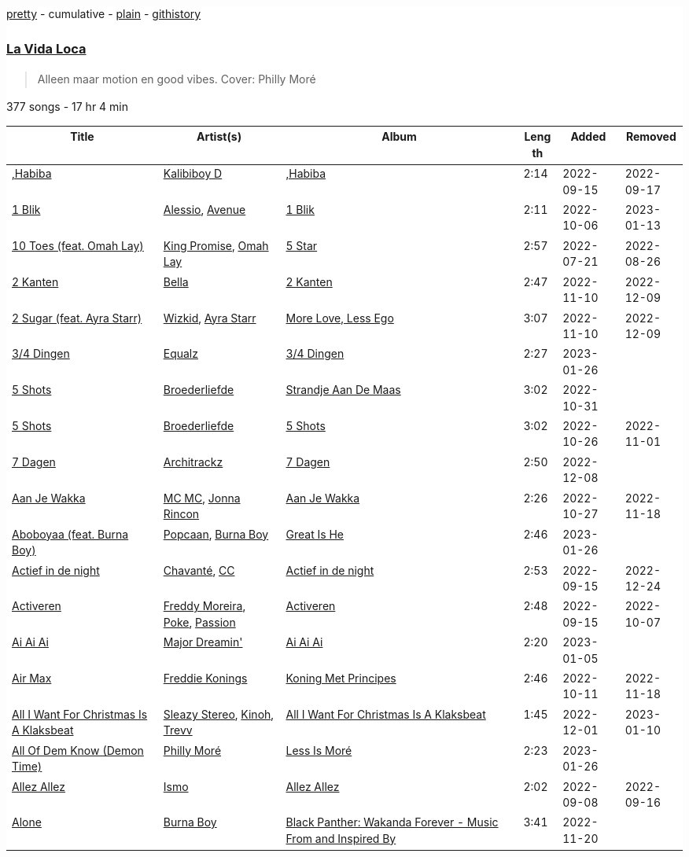 [pretty](/playlists/pretty/37i9dQZF1DWXHyhanaNMoy.md) - cumulative - [plain](/playlists/plain/37i9dQZF1DWXHyhanaNMoy) - [githistory](https://github.githistory.xyz/mackorone/spotify-playlist-archive/blob/main/playlists/plain/37i9dQZF1DWXHyhanaNMoy)

### [La Vida Loca](https://open.spotify.com/playlist/37i9dQZF1DWXHyhanaNMoy)

> Alleen maar motion en good vibes\. Cover: Philly Moré

377 songs - 17 hr 4 min

| Title | Artist(s) | Album | Length | Added | Removed |
|---|---|---|---|---|---|
| [,Habiba](https://open.spotify.com/track/3cz2SEC5wqPaelfVB6btbJ) | [Kalibiboy D](https://open.spotify.com/artist/3WVqcOKgdST367tFuk2lzm) | [,Habiba](https://open.spotify.com/album/4XReWOoUunJg7CBW3c0tF2) | 2:14 | 2022-09-15 | 2022-09-17 |
| [1 Blik](https://open.spotify.com/track/3YD8JSsQWSyRr3OhIrUR6y) | [Alessio](https://open.spotify.com/artist/6gFuwMAaoJDU6M3c8UHcAj), [Avenue](https://open.spotify.com/artist/5NBiiazDZXAGReVI4U3hPw) | [1 Blik](https://open.spotify.com/album/7dp8ZZuptJZo40Jn8OCTMm) | 2:11 | 2022-10-06 | 2023-01-13 |
| [10 Toes \(feat\. Omah Lay\)](https://open.spotify.com/track/7JVUJLsVXysVpSWChbnz9I) | [King Promise](https://open.spotify.com/artist/4tIKaxUmpXzshok2yCnwdf), [Omah Lay](https://open.spotify.com/artist/5yOvAmpIR7hVxiS6Ls5DPO) | [5 Star](https://open.spotify.com/album/32Ls6JAwVZTbiRIyZ2H0lt) | 2:57 | 2022-07-21 | 2022-08-26 |
| [2 Kanten](https://open.spotify.com/track/4AVIjhILX1rtfHoAE2BlHe) | [Bella](https://open.spotify.com/artist/4ny2jX3s8drdHQJv2UMrzi) | [2 Kanten](https://open.spotify.com/album/5XKTGqakgMXTPBY9oIJFFb) | 2:47 | 2022-11-10 | 2022-12-09 |
| [2 Sugar \(feat\. Ayra Starr\)](https://open.spotify.com/track/1DA2ADZs6O28y2rmdmpekw) | [Wizkid](https://open.spotify.com/artist/3tVQdUvClmAT7URs9V3rsp), [Ayra Starr](https://open.spotify.com/artist/3ZpEKRjHaHANcpk10u6Ntq) | [More Love, Less Ego](https://open.spotify.com/album/73rKiFhHZatrwJL0B1F6hY) | 3:07 | 2022-11-10 | 2022-12-09 |
| [3/4 Dingen](https://open.spotify.com/track/5Fh809xDN3K5u4N2Q31R2O) | [Equalz](https://open.spotify.com/artist/57RYqNhEvaNiafuP1X73GS) | [3/4 Dingen](https://open.spotify.com/album/2bYn8s51z0MRydOjxHe65d) | 2:27 | 2023-01-26 |  |
| [5 Shots](https://open.spotify.com/track/44umGFDnbnwLD7Eovr4jYE) | [Broederliefde](https://open.spotify.com/artist/5GvMLzUp6tMBpaCbr903RN) | [Strandje Aan De Maas](https://open.spotify.com/album/6p6fROC9FzKXHBY7RyVjuA) | 3:02 | 2022-10-31 |  |
| [5 Shots](https://open.spotify.com/track/6ayHgGpGR1GL8DYYcQZ0T4) | [Broederliefde](https://open.spotify.com/artist/5GvMLzUp6tMBpaCbr903RN) | [5 Shots](https://open.spotify.com/album/3cD8xzylIG2Y8a4jRp8Ftd) | 3:02 | 2022-10-26 | 2022-11-01 |
| [7 Dagen](https://open.spotify.com/track/5nU27RM0y7b9nh0mY1yjbF) | [Architrackz](https://open.spotify.com/artist/5YqXgMhzkUnyjYQGgoIvoq) | [7 Dagen](https://open.spotify.com/album/2u99gWVgDQ7nBWoTeo5s5y) | 2:50 | 2022-12-08 |  |
| [Aan Je Wakka](https://open.spotify.com/track/0Y9nnflUXlXDzbH8FfrpvK) | [MC MC](https://open.spotify.com/artist/7eMoHqrg7fdrVTjhrQE0Go), [Jonna Rincon](https://open.spotify.com/artist/6o3BlWTeK4EKUyByo35y6F) | [Aan Je Wakka](https://open.spotify.com/album/46zr9VISTJVpiVcmrfemv2) | 2:26 | 2022-10-27 | 2022-11-18 |
| [Aboboyaa \(feat\. Burna Boy\)](https://open.spotify.com/track/2KEMHoK7Tz7rlTUalQXMUk) | [Popcaan](https://open.spotify.com/artist/62DmErcU7dqZbJaDqwsqzR), [Burna Boy](https://open.spotify.com/artist/3wcj11K77LjEY1PkEazffa) | [Great Is He](https://open.spotify.com/album/5DVnzAiFpPirUnh3QPv1ZR) | 2:46 | 2023-01-26 |  |
| [Actief in de night](https://open.spotify.com/track/4EPomXYQdoGjFbBH03Tvf0) | [Chavanté](https://open.spotify.com/artist/46hfNL2Bni5Ux8hCDMAjIN), [CC](https://open.spotify.com/artist/0zD2BPEqmxke9Dd0GtgthT) | [Actief in de night](https://open.spotify.com/album/2BqrpEnSgDTsrD6ZcVmHA7) | 2:53 | 2022-09-15 | 2022-12-24 |
| [Activeren](https://open.spotify.com/track/2BTLc3HjGW71DtDGe0ngbB) | [Freddy Moreira](https://open.spotify.com/artist/2CU1lH3DaaajH9Cm2S2tPk), [Poke](https://open.spotify.com/artist/0hgX6slgQFj1QpjpKHbcK1), [Passion](https://open.spotify.com/artist/1J83abhW7lGHgDpTeTUuSd) | [Activeren](https://open.spotify.com/album/3diG0itmo6d1DN24tNl7CF) | 2:48 | 2022-09-15 | 2022-10-07 |
| [Ai Ai Ai](https://open.spotify.com/track/0O1aOVz2AHByG9fM5ggg9W) | [Major Dreamin'](https://open.spotify.com/artist/0EWMZgr0f9k7KVkfm1lIIG) | [Ai Ai Ai](https://open.spotify.com/album/75flqZ7CwXhFXJ7DxjvyQw) | 2:20 | 2023-01-05 |  |
| [Air Max](https://open.spotify.com/track/5G65Qm4RBZM7VzsiP8tZ0P) | [Freddie Konings](https://open.spotify.com/artist/2Gdf9LI423ukSgomDCxQI2) | [Koning Met Principes](https://open.spotify.com/album/4u9j22MWqT44ICoxWoV9nc) | 2:46 | 2022-10-11 | 2022-11-18 |
| [All I Want For Christmas Is A Klaksbeat](https://open.spotify.com/track/1ChjcmCGJst5DyiaPFjsXs) | [Sleazy Stereo](https://open.spotify.com/artist/5JETTAtrcvmmrrGCYINb5i), [Kinoh](https://open.spotify.com/artist/2DL90GeChXppBBui74CXlp), [Trevv](https://open.spotify.com/artist/0imoHB5M7KW6B9PApK7rMb) | [All I Want For Christmas Is A Klaksbeat](https://open.spotify.com/album/4NPLgh9dLfGdayk623LJxT) | 1:45 | 2022-12-01 | 2023-01-10 |
| [All Of Dem Know \(Demon Time\)](https://open.spotify.com/track/36uv4BvGAhzvYkjT2oHbYc) | [Philly Moré](https://open.spotify.com/artist/3GL6hDzc8ltMMIl6gOTWIT) | [Less Is Moré](https://open.spotify.com/album/2PGbBTsnDUej2PAXIEl2tb) | 2:23 | 2023-01-26 |  |
| [Allez Allez](https://open.spotify.com/track/0IeRfqzN4AonzZIKaPMXtw) | [Ismo](https://open.spotify.com/artist/2vRJ1xr5DT4PdBnM63DBJZ) | [Allez Allez](https://open.spotify.com/album/0s2RgOo6slU8PkcfuoRaox) | 2:02 | 2022-09-08 | 2022-09-16 |
| [Alone](https://open.spotify.com/track/0AoBY2Y3qs6dtGgOD6c91N) | [Burna Boy](https://open.spotify.com/artist/3wcj11K77LjEY1PkEazffa) | [Black Panther: Wakanda Forever \- Music From and Inspired By](https://open.spotify.com/album/06RK0wX4GqHcxBtHlVoGH5) | 3:41 | 2022-11-20 |  |